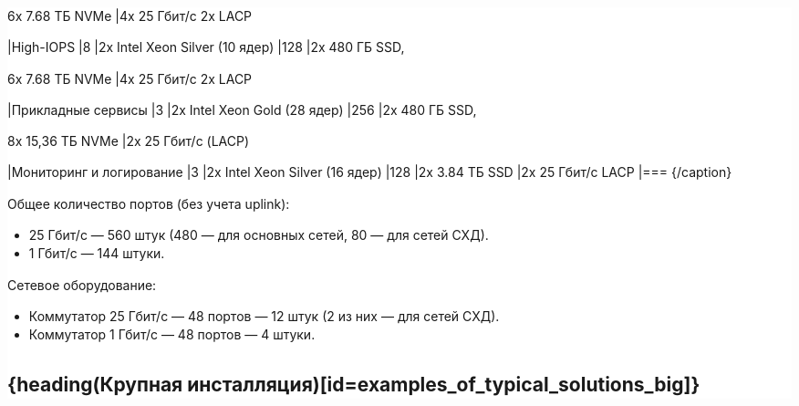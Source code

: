 6x 7.68 ТБ NVMe
|4x 25 Гбит/с 2x LACP

|High-IOPS
|8
|2x Intel Xeon Silver (10 ядер)
|128
|2x 480 ГБ SSD,

6x 7.68 ТБ NVMe
|4x 25 Гбит/с 2x LACP

|Прикладные сервисы
|3
|2x Intel Xeon Gold (28 ядер)
|256
|2x 480 ГБ SSD,

8x 15,36 ТБ NVMe
|2x 25 Гбит/с (LACP)

|Мониторинг и логирование
|3
|2x Intel Xeon Silver (16 ядер)
|128
|2x 3.84 ТБ SSD
|2x 25 Гбит/с LACP
|===
{/caption}

Общее количество портов (без учета uplink):

* 25 Гбит/с — 560 штук (480 — для основных сетей, 80 — для сетей СХД).
* 1 Гбит/с — 144 штуки.

Сетевое оборудование:

* Коммутатор 25 Гбит/с — 48 портов — 12 штук (2 из них — для сетей СХД).
* Коммутатор 1 Гбит/с — 48 портов — 4 штуки.

## {heading(Крупная инсталляция)[id=examples_of_typical_solutions_big]}
